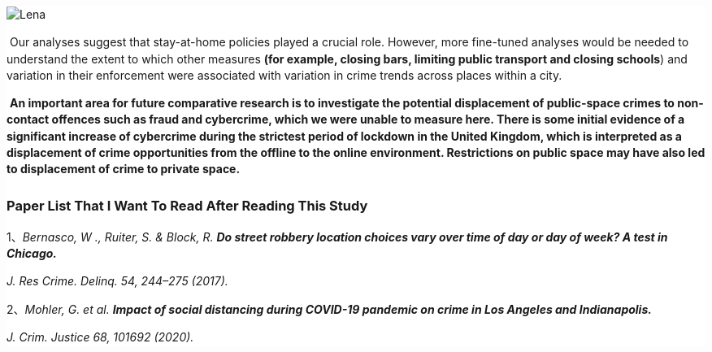 ![Lena](/_posts/A-global-analysis-of-the-impact-of-COVID-19/Scatterplot.jpg)



​	Our analyses suggest that stay-at-home policies played a crucial role. However, more fine-tuned analyses would be needed to understand the extent to which other measures **(for example, closing bars, limiting public transport and closing schools**) and variation in their enforcement were associated with variation in crime trends across places within a city.

​	**An important area for future comparative research is to investigate  the  potential  displacement  of  public-space  crimes  to non-contact offences such as fraud and cybercrime, which we were unable to measure here. There is some initial evidence of a significant increase of cybercrime during the strictest period of lockdown in the United Kingdom, which is interpreted as a displacement of crime opportunities from the offline to the online environment. Restrictions on public space may have also led to displacement  of  crime  to  private  space.**









### Paper List That I Want To Read After Reading This Study

1、*Bernasco, W ., Ruiter, S. & Block, R. **Do street robbery location choices vary over time of day or day of week? A test in Chicago.*** 

*J. Res Crime. Delinq. 54, 244–275 (2017).*



2、*Mohler, G. et al. **Impact of social distancing during COVID-19 pandemic on crime in Los Angeles and Indianapolis.***

 *J. Crim. Justice 68, 101692 (2020).*





















